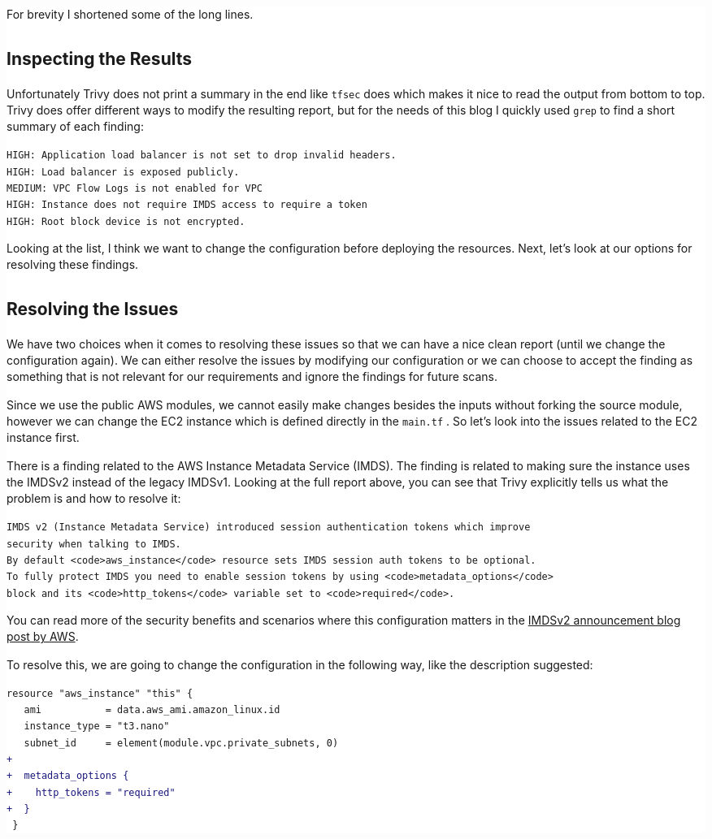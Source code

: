 For brevity I shortened some of the long lines.

## Inspecting the Results

Unfortunately Trivy does not print a summary in the end like `tfsec` does which makes it nice to read the output from bottom to top. Trivy does offer different ways to modify the resulting report, but for the needs of this blog I quickly used `grep` to find a short summary of each finding:

```text
HIGH: Application load balancer is not set to drop invalid headers.
HIGH: Load balancer is exposed publicly.
MEDIUM: VPC Flow Logs is not enabled for VPC
HIGH: Instance does not require IMDS access to require a token
HIGH: Root block device is not encrypted.
```

Looking at the list, I think we want to change the configuration before deploying the resources. Next, let’s look at our options for resolving these findings.

## Resolving the Issues

We have two choices when it comes to resolving these issues so that we can have a nice clean report (until we change the configuration again). We can either resolve the issues by modifying our configuration or we can choose to accept the finding as something that is not relevant for our requirements and ignore the findings for future scans.

Since we use the public AWS modules, we cannot easily make changes besides the inputs without forking the source module, however we can change the EC2 instance which is defined directly in the `main.tf` . So let’s look into the issues related to the EC2 instance first.

There is a finding related to the AWS Instance Metadata Service (IMDS). The finding is related to making sure the instance uses the IMDSv2 instead of the legacy IMDSv1. Looking at the full report above, you can see that Trivy explicitly tells us what the problem is and how to resolve it:

```text
IMDS v2 (Instance Metadata Service) introduced session authentication tokens which improve 
security when talking to IMDS.
By default <code>aws_instance</code> resource sets IMDS session auth tokens to be optional. 
To fully protect IMDS you need to enable session tokens by using <code>metadata_options</code> 
block and its <code>http_tokens</code> variable set to <code>required</code>.
```

You can read more of the security benefits and scenarios where this configuration matters in the [IMDSv2 announcement blog post by AWS](https://aws.amazon.com/blogs/security/defense-in-depth-open-firewalls-reverse-proxies-ssrf-vulnerabilities-ec2-instance-metadata-service/).

To resolve this, we are going to change the configuration in the following way, like the description suggested:

```diff
resource "aws_instance" "this" {
   ami           = data.aws_ami.amazon_linux.id
   instance_type = "t3.nano"
   subnet_id     = element(module.vpc.private_subnets, 0)
+
+  metadata_options {
+    http_tokens = "required"
+  }
 }
```
